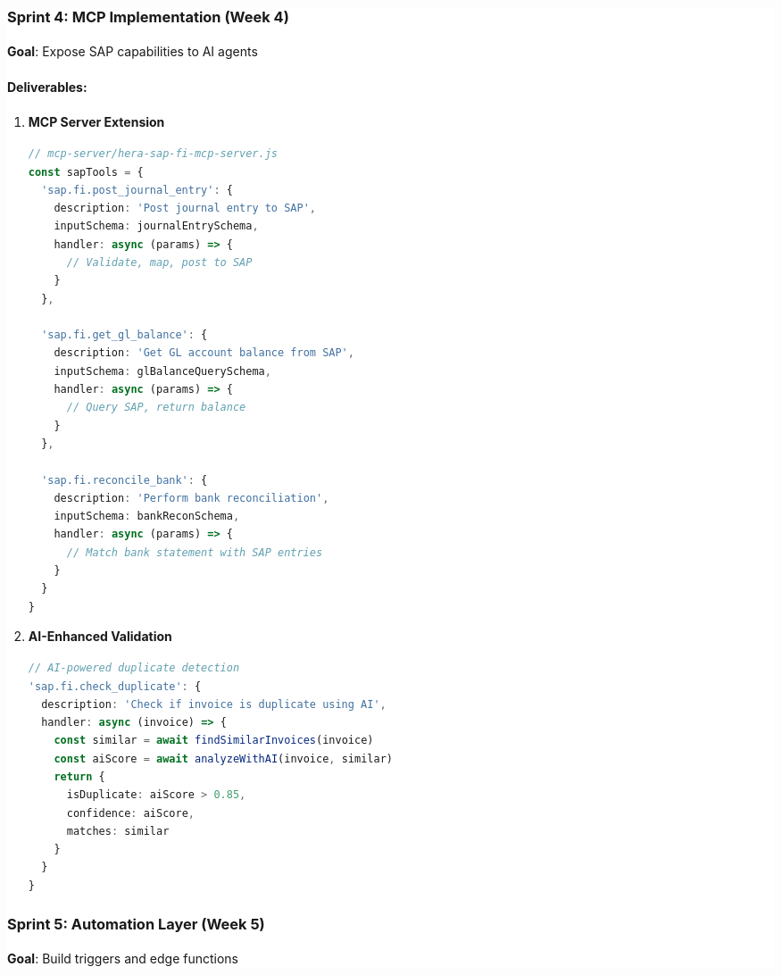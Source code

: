 ### Sprint 4: MCP Implementation (Week 4)
**Goal**: Expose SAP capabilities to AI agents

#### Deliverables:
1. **MCP Server Extension**
   ```typescript
   // mcp-server/hera-sap-fi-mcp-server.js
   const sapTools = {
     'sap.fi.post_journal_entry': {
       description: 'Post journal entry to SAP',
       inputSchema: journalEntrySchema,
       handler: async (params) => {
         // Validate, map, post to SAP
       }
     },
     
     'sap.fi.get_gl_balance': {
       description: 'Get GL account balance from SAP',
       inputSchema: glBalanceQuerySchema,
       handler: async (params) => {
         // Query SAP, return balance
       }
     },
     
     'sap.fi.reconcile_bank': {
       description: 'Perform bank reconciliation',
       inputSchema: bankReconSchema,
       handler: async (params) => {
         // Match bank statement with SAP entries
       }
     }
   }
   ```

2. **AI-Enhanced Validation**
   ```typescript
   // AI-powered duplicate detection
   'sap.fi.check_duplicate': {
     description: 'Check if invoice is duplicate using AI',
     handler: async (invoice) => {
       const similar = await findSimilarInvoices(invoice)
       const aiScore = await analyzeWithAI(invoice, similar)
       return {
         isDuplicate: aiScore > 0.85,
         confidence: aiScore,
         matches: similar
       }
     }
   }
   ```

### Sprint 5: Automation Layer (Week 5)
**Goal**: Build triggers and edge functions
